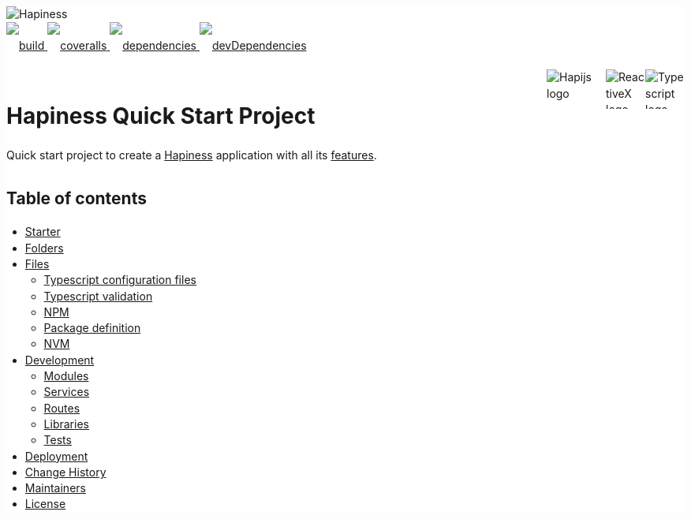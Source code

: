 <img src="http://bit.ly/2mxmKKI" width="500" alt="Hapiness" />

<div style="margin-bottom:20px;">
<div style="line-height:60px">
    <a href="https://travis-ci.org/hapinessjs/quick-start.svg?branch=master">
        <img src="https://travis-ci.org/hapinessjs/quick-start.svg?branch=master" alt="build" />
    </a>
    <a href="https://coveralls.io/github/hapinessjs/quick-start?branch=master">
        <img src="https://coveralls.io/repos/github/hapinessjs/quick-start/badge.svg?branch=master" alt="coveralls" />
    </a>
    <a href="https://david-dm.org/hapinessjs/quick-start">
        <img src="https://david-dm.org/hapinessjs/quick-start/status.svg" alt="dependencies"/>
    </a>
    <a href="https://david-dm.org/hapinessjs/quick-start?type=dev">
        <img src="https://david-dm.org/hapinessjs/quick-start/dev-status.svg" alt="devDependencies" />
    </a>
</div>
<div>
    <a href="https://www.typescriptlang.org/docs/tutorial.html">
        <img src="https://cdn-images-1.medium.com/max/800/1*8lKzkDJVWuVbqumysxMRYw.png"
             align="right" alt="Typescript logo" width="50" height="50" style="border:none;" />
    </a>
    <a href="http://reactivex.io/rxjs">
        <img src="http://reactivex.io/assets/Rx_Logo_S.png"
             align="right" alt="ReactiveX logo" width="50" height="50" style="border:none;" />
    </a>
    <a href="http://hapijs.com">
        <img src="http://bit.ly/2lYPYPw"
             align="right" alt="Hapijs logo" width="75" style="border:none;" />
    </a>
</div>
</div>

# Hapiness Quick Start Project

Quick start project to create a [Hapiness](https://github.com/hapinessjs/hapiness) application with all its [features](https://github.com/hapinessjs/hapiness/blob/master/API.md).

## Table of contents

* [Starter](#starter)
* [Folders](#folders)
* [Files](#files)
    * [Typescript configuration files](#typescript-configuration-files)
    * [Typescript validation](#typescript-validation)
    * [NPM](#npm)
    * [Package definition](#package-definition)
    * [NVM](#nvm)
* [Development](#development)
    * [Modules](#modules)
    * [Services](#services)
    * [Routes](#routes)
    * [Libraries](#libraries)
    * [Tests](#tests)
* [Deployment](#deployment)
* [Change History](#change-history)
* [Maintainers](#maintainers)
* [License](#license)
